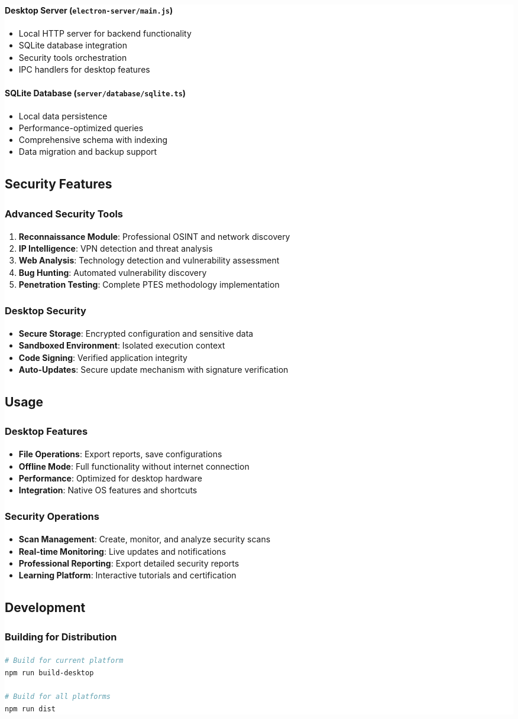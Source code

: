 #### Desktop Server (`electron-server/main.js`)
- Local HTTP server for backend functionality
- SQLite database integration
- Security tools orchestration
- IPC handlers for desktop features

#### SQLite Database (`server/database/sqlite.ts`)
- Local data persistence
- Performance-optimized queries
- Comprehensive schema with indexing
- Data migration and backup support

## Security Features

### Advanced Security Tools
1. **Reconnaissance Module**: Professional OSINT and network discovery
2. **IP Intelligence**: VPN detection and threat analysis
3. **Web Analysis**: Technology detection and vulnerability assessment
4. **Bug Hunting**: Automated vulnerability discovery
5. **Penetration Testing**: Complete PTES methodology implementation

### Desktop Security
- **Secure Storage**: Encrypted configuration and sensitive data
- **Sandboxed Environment**: Isolated execution context
- **Code Signing**: Verified application integrity
- **Auto-Updates**: Secure update mechanism with signature verification

## Usage

### Desktop Features
- **File Operations**: Export reports, save configurations
- **Offline Mode**: Full functionality without internet connection
- **Performance**: Optimized for desktop hardware
- **Integration**: Native OS features and shortcuts

### Security Operations
- **Scan Management**: Create, monitor, and analyze security scans
- **Real-time Monitoring**: Live updates and notifications
- **Professional Reporting**: Export detailed security reports
- **Learning Platform**: Interactive tutorials and certification

## Development

### Building for Distribution
```bash
# Build for current platform
npm run build-desktop

# Build for all platforms
npm run dist
```
